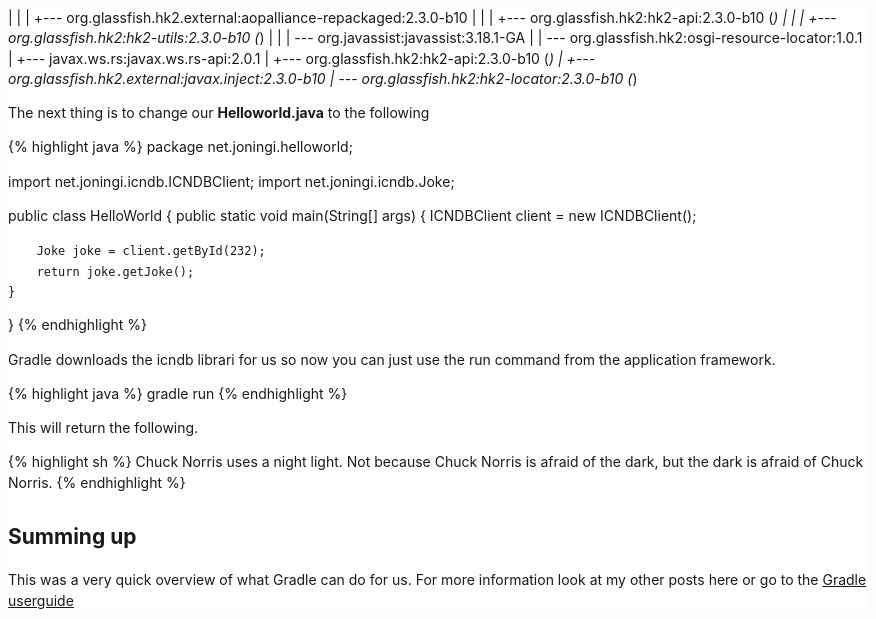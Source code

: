 |         |    |    +--- org.glassfish.hk2.external:aopalliance-repackaged:2.3.0-b10
|         |    |    +--- org.glassfish.hk2:hk2-api:2.3.0-b10 (*)
|         |    |    +--- org.glassfish.hk2:hk2-utils:2.3.0-b10 (*)
|         |    |    \--- org.javassist:javassist:3.18.1-GA
|         |    \--- org.glassfish.hk2:osgi-resource-locator:1.0.1
|         +--- javax.ws.rs:javax.ws.rs-api:2.0.1
|         +--- org.glassfish.hk2:hk2-api:2.3.0-b10 (*)
|         +--- org.glassfish.hk2.external:javax.inject:2.3.0-b10
|         \--- org.glassfish.hk2:hk2-locator:2.3.0-b10 (*)
</pre>




The next thing is to change our **Helloworld.java** to the following


{% highlight java %}
package net.joningi.helloworld;

import net.joningi.icndb.ICNDBClient;
import net.joningi.icndb.Joke;

public class HelloWorld {
    public static void main(String[] args) {
        ICNDBClient client = new ICNDBClient();

        Joke joke = client.getById(232);
        return joke.getJoke();
    }
}
{% endhighlight %}


Gradle downloads the icndb librari for us so now you can just use the run command from the application framework. 

{% highlight java %}
gradle run
{% endhighlight %}

This will return the following.

{% highlight sh %}
Chuck Norris uses a night light. Not because Chuck Norris is afraid of the dark, but the dark is afraid of Chuck Norris.
{% endhighlight %}


Summing up
---------

This was a very quick overview of what Gradle can do for us. For more information look at my other posts here or go to the <a href="http://www.gradle.org/docs/current/userguide/userguide.html" target="_blank">Gradle userguide</a>

